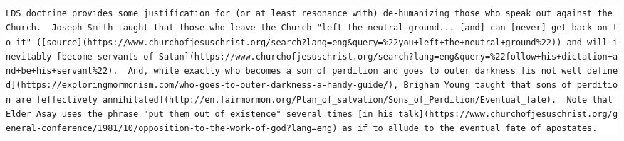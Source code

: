     LDS doctrine provides some justification for (or at least resonance with) de-humanizing those who speak out against the Church.  Joseph Smith taught that those who leave the Church "left the neutral ground... [and] can [never] get back on to it" ([source](https://www.churchofjesuschrist.org/search?lang=eng&query=%22you+left+the+neutral+ground%22)) and will inevitably [become servants of Satan](https://www.churchofjesuschrist.org/search?lang=eng&query=%22follow+his+dictation+and+be+his+servant%22).  And, while exactly who becomes a son of perdition and goes to outer darkness [is not well defined](https://exploringmormonism.com/who-goes-to-outer-darkness-a-handy-guide/), Brigham Young taught that sons of perdition are [effectively annihilated](http://en.fairmormon.org/Plan_of_salvation/Sons_of_Perdition/Eventual_fate).  Note that Elder Asay uses the phrase "put them out of existence" several times [in his talk](https://www.churchofjesuschrist.org/general-conference/1981/10/opposition-to-the-work-of-god?lang=eng) as if to allude to the eventual fate of apostates.

[^excommunicationexamples]: Compare [Bruce Holt's excommunication](http://www.mormonthink.com/personalstories/bruce-holt.htm) with [Jeremy Runnells' excommunication](https://cesletter.org/resign/).

[^threefold]: The decision to shun because of differences in doctrine versus including others with dissimilar views and embracing differences of opinion is one manifestation of a deeper tension between the totalistic and individual-growth mindsets that are part of the fundamental fabric of the LDS Church.  See [the three-fold nature of the LDS Church: corporate, totalistic, and individual-growth]({{ "/three-fold-nature-lds-church-corporate-totalistic-individual-growth/" | relative_url }}).

[^templerecommend]: For instance, the seventh temple recommend question [asks members](http://lds4u.com/lesson5/templequestions.htm): "Do you support, affiliate with, or agree with any group or individual whose teachings or practices are contrary to or oppose those accepted by the Church of Jesus Christ of Latter-day Saints?" which strongly implies that such affiliation is to be avoided.

[^davidandjacob]: In his October 2016 General Conference address entitled "[Learn from Alma and Amulek](https://www.churchofjesuschrist.org/general-conference/2016/10/learn-from-alma-and-amulek?cid=HP_TH_16-3-2017_dPFD_fGC_xLIDyL2-2_&lang=eng)", Elder Uchtdorf tells the story of "David", a man who "came across some information about the Church that confused him." He became "unsettled" by the "negative material" and eventually resigned from the Church.  David spent time online debating with members of the Church, and one member, "Jacob", "was always kind and respectful to David, but ... also firm in his defense of the Church."  Eventually, despite finding it difficult to overcome his "pride", David was rebaptized into the Church.




[^shundefinition]: To "shun" means, according to Merriam-Webster, "to avoid deliberately and especially habitually".  The most extreme examples of shunning come from some religious communities (Amish, Jehovahs Witnesses) who *formally* avoid speaking with those who have left the faith.  Besides excommunication and disfellowshipment (which are far more mild than the formal shunning in these other faiths) Mormons do not *formally* shun anyone.  *General avoidance* and the avoidance of talking about truth-claim issues and/or a person's new beliefs is how I am using the word "shun" in this document.  The usage seems justified given how Asay uses the term "shun" and Ballard urges members to "flee".  Shunning need not be formally imposed to still qualify as shunning.
[^tofleeistoshun]: To "shun" means, according to Merriam-Webster, "to avoid deliberately and especially habitually".  To "flee" from someone seems synonymous with (or perhaps even in excess of) shunning them.  Elder Ballard's talk is referenced in the New Testament Student Manual in association with [2 John 1:7-10](https://www.churchofjesuschrist.org/scriptures/nt/2-jn/1.7-10?lang=eng#6) where John directs Church members to deal with those who do not "confess that Jesus Christ is come in the flesh" to "receive him not into your house, neither bid him God speed".  Preceding the quotation of Elder Ballard, the manual explains:
[^othershunning]: Shunning is also endorsed by leaders in some other, somewhat less dramatic ways.
[^examplesofshunning]: One woman [describes her treatment](https://www.reddit.com/r/exmormon/comments/1n7d45/the_reason_why_i_was_able_to_forgive_my_mother/):
[^taughtinmanuals]: The directive to shun faith-killers was repeated [in the 1995 Ensign](https://www.churchofjesuschrist.org/ensign/1995/01/i-have-a-question?lang=eng) and is in the [2000 Book of Mormon Teacher Resource Manual]({{ "/documents/about_apostates/shun_faith_killers/2000-bom-teacher-resource-manual-shun-faith-killers.pdf" | relative_url }}) which was [the official seminary manual](https://web.archive.org/web/20130523181426/https://www.churchofjesuschrist.org/manual/book-of-mormon-teacher-resource-manual/) until [October 2017](https://www.churchofjesuschrist.org/bc/content/ldsorg/seminary-institute/PDFs/manuals/book-of-mormon-seminary-teacher-manual-2017_lessons%201-42.pdf)
[^synonymous]: The current [New Testament Student Manual](https://www.churchofjesuschrist.org/manual/new-testament-student-manual/1-john-2-john-3-john-and-jude/chapter-52-1-john-2-john-3-john-and-jude?lang=eng), uses the terms "antichrist" and "deceiver" somewhat synonymously with those described by Elder Ballard in his talk on false prophets and false teachers in its discussion of 2 John 1:7-10.
[^pleasesendmaterial]: If you are aware of any material that contradicts this claim, please notify me so I can update this article.
[^pleasesendmaterial2]: Again, if you find any official LDS material that contradicts this claims, please notify me.
[^outofexistence]: How can Elder Ballard reconcile these two contradicting statements?  Generally speaking, in-group/out-group psychology suggests that [a hated outgroup is frequently viewed as subhuman](https://books.google.com/books?id=WROLBQAAQBAJ&pg=PT496&lpg=PT496&dq=out-group+labeling+subhuman&source=bl&ots=Zb8-2Bx1fH&sig=Oyx8wzS71dHeE6lYpomqy_JVLi8&hl=en&sa=X&ved=0ahUKEwjakKSS7PLSAhUPHGMKHYFnBWQQ6AEIIDAB#v=onepage&q=out-group%20labeling%20subhuman&f=false); hence, "false prophets" and "false teachers" aren not readily viewed as *people* needing inclusion but as *enemies* to avoid (or fight).